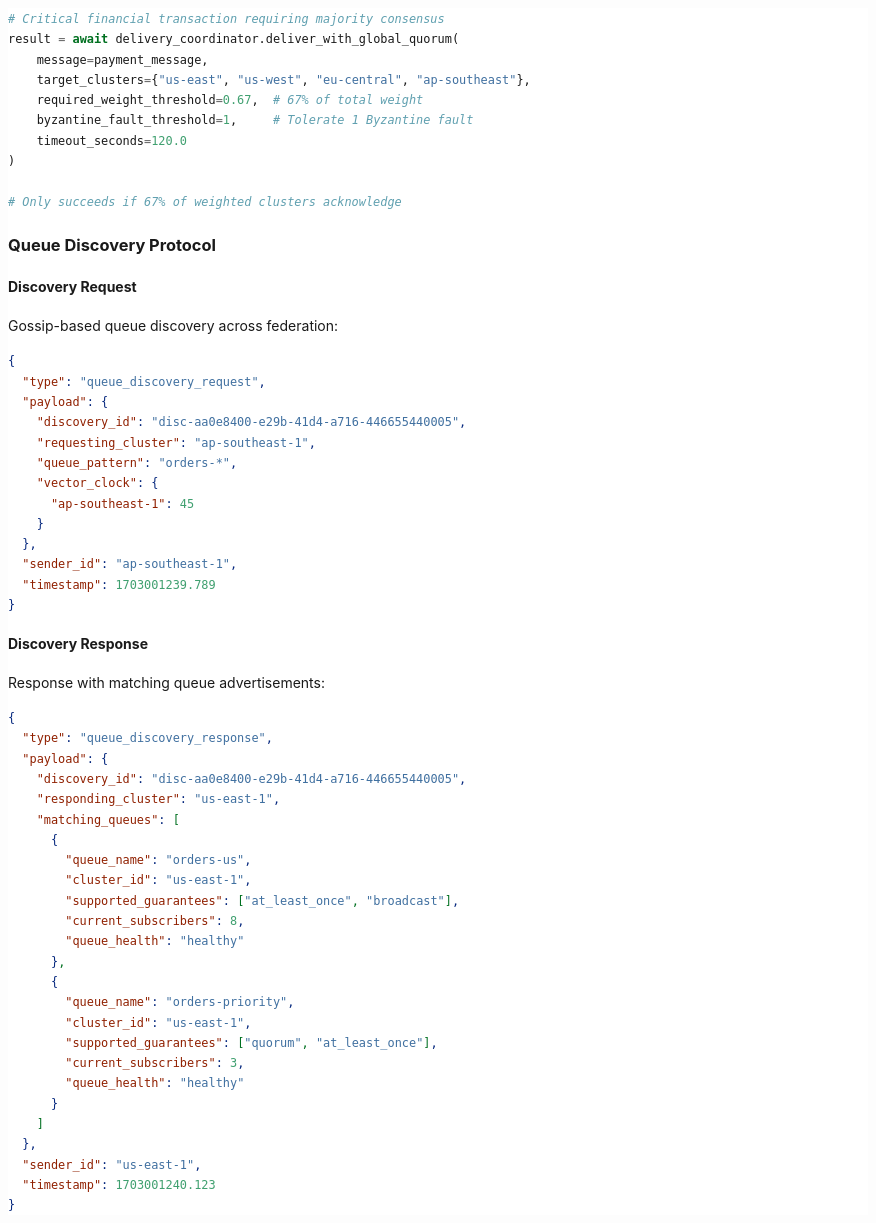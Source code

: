 ```python
# Critical financial transaction requiring majority consensus
result = await delivery_coordinator.deliver_with_global_quorum(
    message=payment_message,
    target_clusters={"us-east", "us-west", "eu-central", "ap-southeast"},
    required_weight_threshold=0.67,  # 67% of total weight
    byzantine_fault_threshold=1,     # Tolerate 1 Byzantine fault
    timeout_seconds=120.0
)

# Only succeeds if 67% of weighted clusters acknowledge
```

### Queue Discovery Protocol

#### Discovery Request

Gossip-based queue discovery across federation:

```json
{
  "type": "queue_discovery_request",
  "payload": {
    "discovery_id": "disc-aa0e8400-e29b-41d4-a716-446655440005",
    "requesting_cluster": "ap-southeast-1",
    "queue_pattern": "orders-*",
    "vector_clock": {
      "ap-southeast-1": 45
    }
  },
  "sender_id": "ap-southeast-1",
  "timestamp": 1703001239.789
}
```

#### Discovery Response

Response with matching queue advertisements:

```json
{
  "type": "queue_discovery_response",
  "payload": {
    "discovery_id": "disc-aa0e8400-e29b-41d4-a716-446655440005",
    "responding_cluster": "us-east-1",
    "matching_queues": [
      {
        "queue_name": "orders-us",
        "cluster_id": "us-east-1",
        "supported_guarantees": ["at_least_once", "broadcast"],
        "current_subscribers": 8,
        "queue_health": "healthy"
      },
      {
        "queue_name": "orders-priority",
        "cluster_id": "us-east-1",
        "supported_guarantees": ["quorum", "at_least_once"],
        "current_subscribers": 3,
        "queue_health": "healthy"
      }
    ]
  },
  "sender_id": "us-east-1",
  "timestamp": 1703001240.123
}
```
